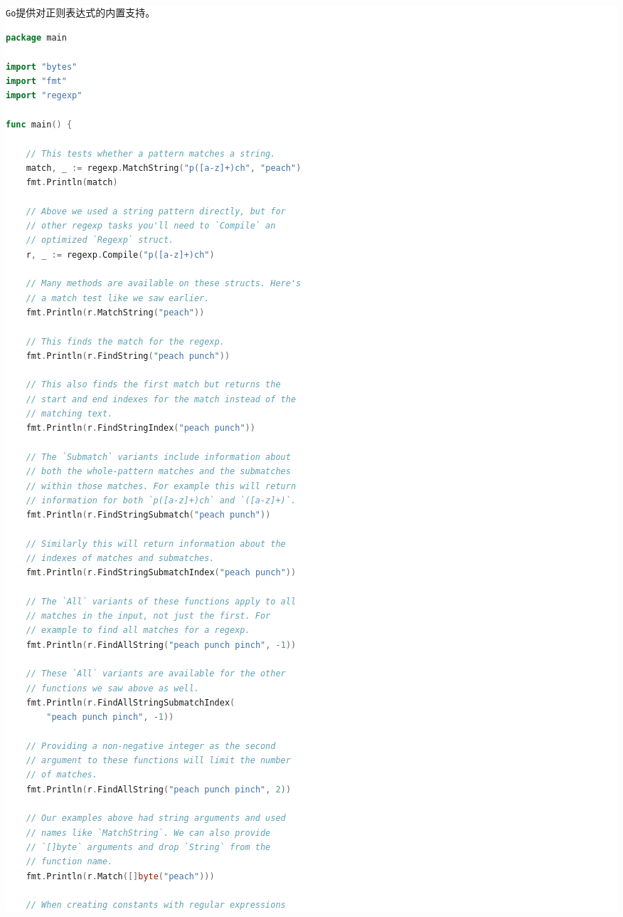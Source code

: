 `Go`提供对正则表达式的内置支持。

```go
package main

import "bytes"
import "fmt"
import "regexp"

func main() {

    // This tests whether a pattern matches a string.
    match, _ := regexp.MatchString("p([a-z]+)ch", "peach")
    fmt.Println(match)

    // Above we used a string pattern directly, but for
    // other regexp tasks you'll need to `Compile` an
    // optimized `Regexp` struct.
    r, _ := regexp.Compile("p([a-z]+)ch")

    // Many methods are available on these structs. Here's
    // a match test like we saw earlier.
    fmt.Println(r.MatchString("peach"))

    // This finds the match for the regexp.
    fmt.Println(r.FindString("peach punch"))

    // This also finds the first match but returns the
    // start and end indexes for the match instead of the
    // matching text.
    fmt.Println(r.FindStringIndex("peach punch"))

    // The `Submatch` variants include information about
    // both the whole-pattern matches and the submatches
    // within those matches. For example this will return
    // information for both `p([a-z]+)ch` and `([a-z]+)`.
    fmt.Println(r.FindStringSubmatch("peach punch"))

    // Similarly this will return information about the
    // indexes of matches and submatches.
    fmt.Println(r.FindStringSubmatchIndex("peach punch"))

    // The `All` variants of these functions apply to all
    // matches in the input, not just the first. For
    // example to find all matches for a regexp.
    fmt.Println(r.FindAllString("peach punch pinch", -1))

    // These `All` variants are available for the other
    // functions we saw above as well.
    fmt.Println(r.FindAllStringSubmatchIndex(
        "peach punch pinch", -1))

    // Providing a non-negative integer as the second
    // argument to these functions will limit the number
    // of matches.
    fmt.Println(r.FindAllString("peach punch pinch", 2))

    // Our examples above had string arguments and used
    // names like `MatchString`. We can also provide
    // `[]byte` arguments and drop `String` from the
    // function name.
    fmt.Println(r.Match([]byte("peach")))

    // When creating constants with regular expressions
```